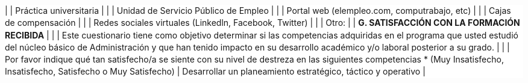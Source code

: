 |                                                                                                                                                                                                                                                                                                                                                          | Práctica universitaria                                                                                                                                                                                                                                              |
|                                                                                                                                                                                                                                                                                                                                                          | Unidad de Servicio Público de Empleo                                                                                                                                                                                                                                |
|                                                                                                                                                                                                                                                                                                                                                          | Portal web (elempleo.com, computrabajo, etc)                                                                                                                                                                                                                        |
|                                                                                                                                                                                                                                                                                                                                                          | Cajas de compensación                                                                                                                                                                                                                                               |
|                                                                                                                                                                                                                                                                                                                                                          | Redes sociales virtuales (Linkedln, Facebook, Twitter)                                                                                                                                                                                                              |
|                                                                                                                                                                                                                                                                                                                                                          | Otro:                                                                                                                                                                                                                                                               |
| **G. SATISFACCIÓN CON LA FORMACIÓN RECIBIDA**                                                                                                                                                                                                                                                                                                                |                                                                                                                                                                                                                                                                     |
| Este cuestionario tiene como objetivo determinar si las competencias adquiridas en el programa que usted estudió del núcleo básico de Administración y que han tenido impacto en su desarrollo académico y/o laboral posterior a su grado.                                                                                                               |                                                                                                                                                                                                                                                                     |
| Por favor indique qué tan satisfecho/a se siente con su nivel de destreza en las siguientes competencias * (Muy Insatisfecho, Insatisfecho, Satisfecho o Muy Satisfecho)                                                                                                                                                                                 | Desarrollar un planeamiento estratégico, táctico y operativo                                                                                                                                                                                                        |